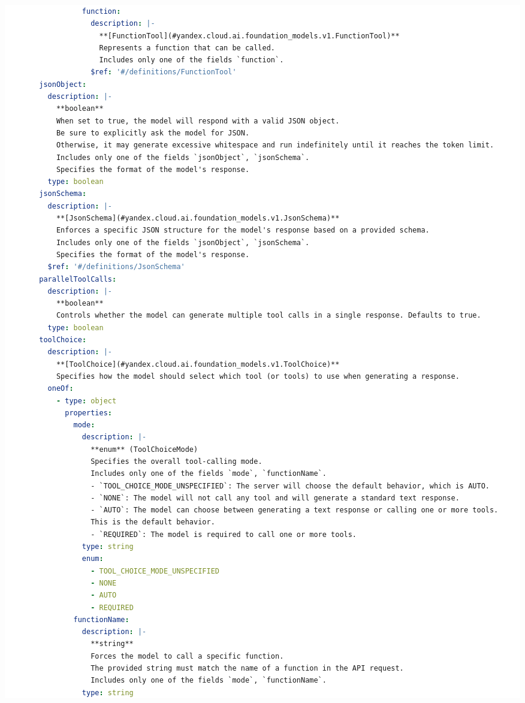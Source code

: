 ```yaml
                  function:
                    description: |-
                      **[FunctionTool](#yandex.cloud.ai.foundation_models.v1.FunctionTool)**
                      Represents a function that can be called.
                      Includes only one of the fields `function`.
                    $ref: '#/definitions/FunctionTool'
        jsonObject:
          description: |-
            **boolean**
            When set to true, the model will respond with a valid JSON object.
            Be sure to explicitly ask the model for JSON.
            Otherwise, it may generate excessive whitespace and run indefinitely until it reaches the token limit.
            Includes only one of the fields `jsonObject`, `jsonSchema`.
            Specifies the format of the model's response.
          type: boolean
        jsonSchema:
          description: |-
            **[JsonSchema](#yandex.cloud.ai.foundation_models.v1.JsonSchema)**
            Enforces a specific JSON structure for the model's response based on a provided schema.
            Includes only one of the fields `jsonObject`, `jsonSchema`.
            Specifies the format of the model's response.
          $ref: '#/definitions/JsonSchema'
        parallelToolCalls:
          description: |-
            **boolean**
            Controls whether the model can generate multiple tool calls in a single response. Defaults to true.
          type: boolean
        toolChoice:
          description: |-
            **[ToolChoice](#yandex.cloud.ai.foundation_models.v1.ToolChoice)**
            Specifies how the model should select which tool (or tools) to use when generating a response.
          oneOf:
            - type: object
              properties:
                mode:
                  description: |-
                    **enum** (ToolChoiceMode)
                    Specifies the overall tool-calling mode.
                    Includes only one of the fields `mode`, `functionName`.
                    - `TOOL_CHOICE_MODE_UNSPECIFIED`: The server will choose the default behavior, which is AUTO.
                    - `NONE`: The model will not call any tool and will generate a standard text response.
                    - `AUTO`: The model can choose between generating a text response or calling one or more tools.
                    This is the default behavior.
                    - `REQUIRED`: The model is required to call one or more tools.
                  type: string
                  enum:
                    - TOOL_CHOICE_MODE_UNSPECIFIED
                    - NONE
                    - AUTO
                    - REQUIRED
                functionName:
                  description: |-
                    **string**
                    Forces the model to call a specific function.
                    The provided string must match the name of a function in the API request.
                    Includes only one of the fields `mode`, `functionName`.
                  type: string
```